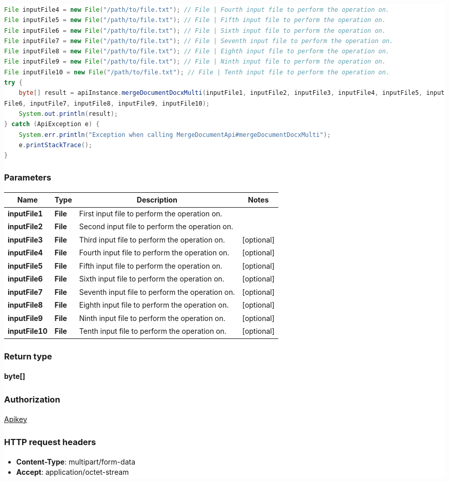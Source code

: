 ```java
File inputFile4 = new File("/path/to/file.txt"); // File | Fourth input file to perform the operation on.
File inputFile5 = new File("/path/to/file.txt"); // File | Fifth input file to perform the operation on.
File inputFile6 = new File("/path/to/file.txt"); // File | Sixth input file to perform the operation on.
File inputFile7 = new File("/path/to/file.txt"); // File | Seventh input file to perform the operation on.
File inputFile8 = new File("/path/to/file.txt"); // File | Eighth input file to perform the operation on.
File inputFile9 = new File("/path/to/file.txt"); // File | Ninth input file to perform the operation on.
File inputFile10 = new File("/path/to/file.txt"); // File | Tenth input file to perform the operation on.
try {
    byte[] result = apiInstance.mergeDocumentDocxMulti(inputFile1, inputFile2, inputFile3, inputFile4, inputFile5, inputFile6, inputFile7, inputFile8, inputFile9, inputFile10);
    System.out.println(result);
} catch (ApiException e) {
    System.err.println("Exception when calling MergeDocumentApi#mergeDocumentDocxMulti");
    e.printStackTrace();
}
```

### Parameters

Name | Type | Description  | Notes
------------- | ------------- | ------------- | -------------
 **inputFile1** | **File**| First input file to perform the operation on. |
 **inputFile2** | **File**| Second input file to perform the operation on. |
 **inputFile3** | **File**| Third input file to perform the operation on. | [optional]
 **inputFile4** | **File**| Fourth input file to perform the operation on. | [optional]
 **inputFile5** | **File**| Fifth input file to perform the operation on. | [optional]
 **inputFile6** | **File**| Sixth input file to perform the operation on. | [optional]
 **inputFile7** | **File**| Seventh input file to perform the operation on. | [optional]
 **inputFile8** | **File**| Eighth input file to perform the operation on. | [optional]
 **inputFile9** | **File**| Ninth input file to perform the operation on. | [optional]
 **inputFile10** | **File**| Tenth input file to perform the operation on. | [optional]

### Return type

**byte[]**

### Authorization

[Apikey](../README.md#Apikey)

### HTTP request headers

 - **Content-Type**: multipart/form-data
 - **Accept**: application/octet-stream
